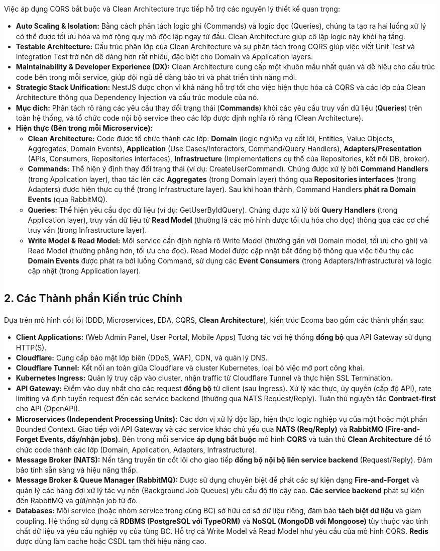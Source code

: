 Việc áp dụng CQRS bắt buộc và Clean Architecture trực tiếp hỗ trợ các nguyên lý thiết kế quan trọng:

- **Auto Scaling & Isolation:** Bằng cách phân tách logic ghi (Commands) và logic đọc (Queries), chúng ta tạo ra hai luồng xử lý có thể được tối ưu hóa và mở rộng quy mô độc lập ngay từ đầu. Clean Architecture giúp cô lập logic này khỏi hạ tầng.
- **Testable Architecture:** Cấu trúc phân lớp của Clean Architecture và sự phân tách trong CQRS giúp việc viết Unit Test và Integration Test trở nên dễ dàng hơn rất nhiều, đặc biệt cho Domain và Application layers.
- **Maintainability & Developer Experience (DX):** Clean Architecture cung cấp một khuôn mẫu nhất quán và dễ hiểu cho cấu trúc code bên trong mỗi service, giúp đội ngũ dễ dàng bảo trì và phát triển tính năng mới.
- **Strategic Stack Unification:** NestJS được chọn vì khả năng hỗ trợ tốt cho việc hiện thực hóa cả CQRS và các lớp của Clean Architecture thông qua Dependency Injection và cấu trúc module của nó.
- **Mục đích:** Phân tách rõ ràng các yêu cầu thay đổi trạng thái (**Commands**) khỏi các yêu cầu truy vấn dữ liệu (**Queries**) trên toàn hệ thống, và tổ chức code nội bộ service theo các lớp được định nghĩa rõ ràng (Clean Architecture).
- **Hiện thực (Bên trong mỗi Microservice):**
  - **Clean Architecture:** Code được tổ chức thành các lớp: **Domain** (logic nghiệp vụ cốt lõi, Entities, Value Objects, Aggregates, Domain Events), **Application** (Use Cases/Interactors, Command/Query Handlers), **Adapters/Presentation** (APIs, Consumers, Repositories interfaces), **Infrastructure** (Implementations cụ thể của Repositories, kết nối DB, broker).
  - **Commands:** Thể hiện ý định thay đổi trạng thái (ví dụ: CreateUserCommand). Chúng được xử lý bởi **Command Handlers** (trong Application layer), thao tác lên các **Aggregates** (trong Domain layer) thông qua **Repositories interfaces** (trong Adapters) được hiện thực cụ thể (trong Infrastructure layer). Sau khi hoàn thành, Command Handlers **phát ra Domain Events** (qua RabbitMQ).
  - **Queries:** Thể hiện yêu cầu đọc dữ liệu (ví dụ: GetUserByIdQuery). Chúng được xử lý bởi **Query Handlers** (trong Application layer), truy vấn dữ liệu từ **Read Model** (thường là các mô hình được tối ưu hóa cho đọc) thông qua các cơ chế truy vấn (trong Infrastructure layer).
  - **Write Model & Read Model:** Mỗi service cần định nghĩa rõ Write Model (thường gần với Domain model, tối ưu cho ghi) và Read Model (thường phẳng hơn, tối ưu cho đọc). Read Model được cập nhật bất đồng bộ thông qua việc tiêu thụ các **Domain Events** được phát ra bởi luồng Command, sử dụng các **Event Consumers** (trong Adapters/Infrastructure) và logic cập nhật (trong Application layer).

## **2\. Các Thành phần Kiến trúc Chính**

Dựa trên mô hình cốt lõi (DDD, Microservices, EDA, CQRS, **Clean Architecture**), kiến trúc Ecoma bao gồm các thành phần sau:

- **Client Applications:** (Web Admin Panel, User Portal, Mobile Apps) Tương tác với hệ thống **đồng bộ** qua API Gateway sử dụng HTTP(S).
- **Cloudflare:** Cung cấp bảo mật lớp biên (DDoS, WAF), CDN, và quản lý DNS.
- **Cloudflare Tunnel:** Kết nối an toàn giữa Cloudflare và cluster Kubernetes, loại bỏ việc mở port công khai.
- **Kubernetes Ingress:** Quản lý truy cập vào cluster, nhận traffic từ Cloudflare Tunnel và thực hiện SSL Termination.
- **API Gateway:** Điểm vào duy nhất cho các request **đồng bộ** từ client (sau Ingress). Xử lý xác thực, ủy quyền (cấp độ API), rate limiting và định tuyến request đến các service backend (thường qua NATS Request/Reply). Tuân thủ nguyên tắc **Contract-first** cho API (OpenAPI).
- **Microservices (Independent Processing Units):** Các đơn vị xử lý độc lập, hiện thực logic nghiệp vụ của một hoặc một phần Bounded Context. Giao tiếp với API Gateway và các service khác chủ yếu qua **NATS (Req/Reply)** và **RabbitMQ (Fire-and-Forget Events, đẩy/nhận jobs)**. Bên trong mỗi service **áp dụng bắt buộc** mô hình **CQRS** và tuân thủ **Clean Architecture** để tổ chức code thành các lớp (Domain, Application, Adapters, Infrastructure).
- **Message Broker (NATS):** Nền tảng truyền tin cốt lõi cho giao tiếp **đồng bộ nội bộ liên service backend** (Request/Reply). Đảm bảo tính sẵn sàng và hiệu năng thấp.
- **Message Broker & Queue Manager (RabbitMQ):** Được sử dụng chuyên biệt để phát các sự kiện dạng **Fire-and-Forget** và quản lý các hàng đợi xử lý tác vụ nền (Background Job Queues) yêu cầu độ tin cậy cao. **Các service backend** phát sự kiện đến RabbitMQ và gửi/nhận job từ đó.
- **Databases:** Mỗi service (hoặc nhóm service trong cùng BC) sở hữu cơ sở dữ liệu riêng, đảm bảo **tách biệt dữ liệu** và giảm coupling. Hệ thống sử dụng cả **RDBMS (PostgreSQL với TypeORM)** và **NoSQL (MongoDB với Mongoose)** tùy thuộc vào tính chất dữ liệu và yêu cầu nghiệp vụ của từng BC. Hỗ trợ cả Write Model và Read Model như yêu cầu của mô hình CQRS. **Redis** được dùng làm cache hoặc CSDL tạm thời hiệu năng cao.